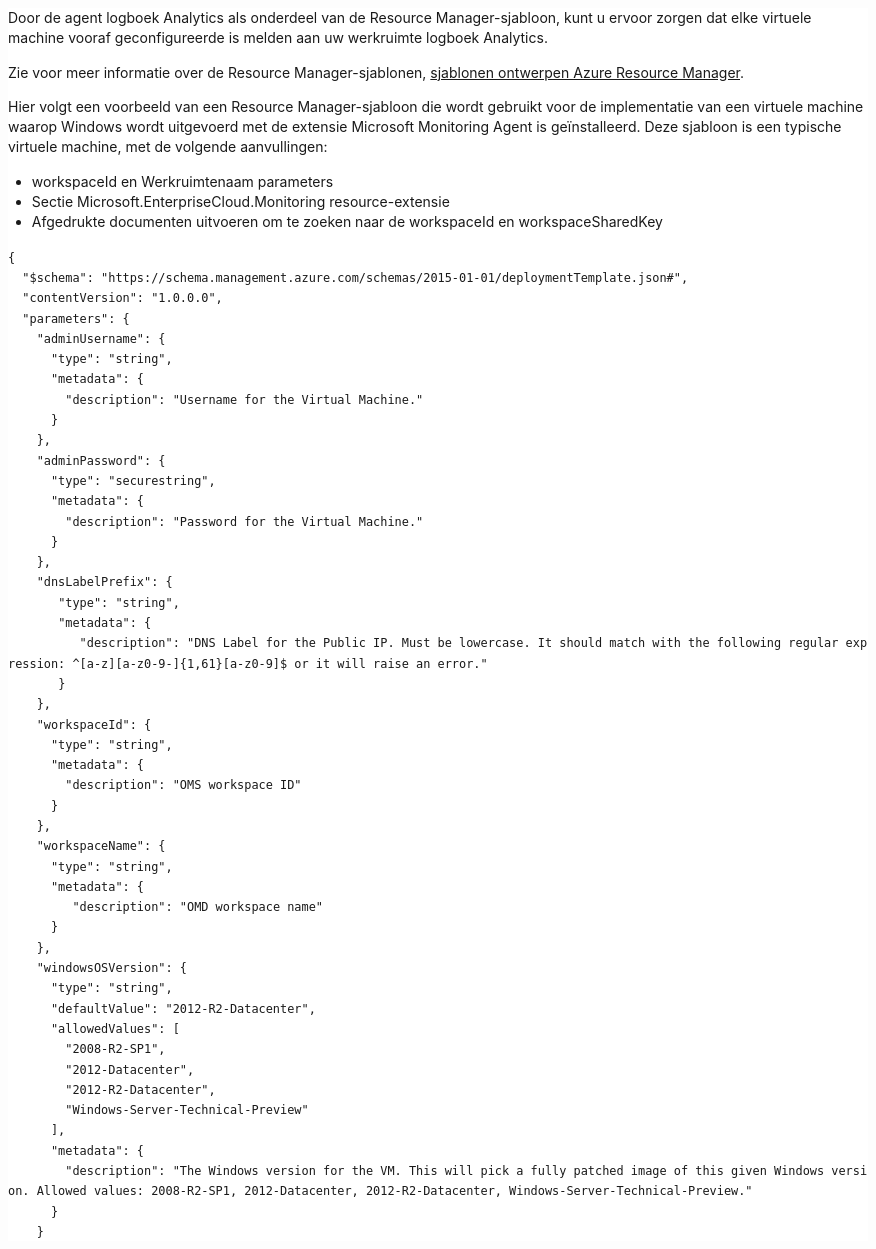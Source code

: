 Door de agent logboek Analytics als onderdeel van de Resource Manager-sjabloon, kunt u ervoor zorgen dat elke virtuele machine vooraf geconfigureerde is melden aan uw werkruimte logboek Analytics.

Zie voor meer informatie over de Resource Manager-sjablonen, [sjablonen ontwerpen Azure Resource Manager](../resource-group-authoring-templates.md).

Hier volgt een voorbeeld van een Resource Manager-sjabloon die wordt gebruikt voor de implementatie van een virtuele machine waarop Windows wordt uitgevoerd met de extensie Microsoft Monitoring Agent is geïnstalleerd. Deze sjabloon is een typische virtuele machine, met de volgende aanvullingen:

+ workspaceId en Werkruimtenaam parameters
+ Sectie Microsoft.EnterpriseCloud.Monitoring resource-extensie
+ Afgedrukte documenten uitvoeren om te zoeken naar de workspaceId en workspaceSharedKey


```
{
  "$schema": "https://schema.management.azure.com/schemas/2015-01-01/deploymentTemplate.json#",
  "contentVersion": "1.0.0.0",
  "parameters": {
    "adminUsername": {
      "type": "string",
      "metadata": {
        "description": "Username for the Virtual Machine."
      }
    },
    "adminPassword": {
      "type": "securestring",
      "metadata": {
        "description": "Password for the Virtual Machine."
      }
    },
    "dnsLabelPrefix": {
       "type": "string",
       "metadata": {
          "description": "DNS Label for the Public IP. Must be lowercase. It should match with the following regular expression: ^[a-z][a-z0-9-]{1,61}[a-z0-9]$ or it will raise an error."
       }
    },
    "workspaceId": {
      "type": "string",
      "metadata": {
        "description": "OMS workspace ID"
      }
    },
    "workspaceName": {
      "type": "string",
      "metadata": {
         "description": "OMD workspace name"
      }
    },
    "windowsOSVersion": {
      "type": "string",
      "defaultValue": "2012-R2-Datacenter",
      "allowedValues": [
        "2008-R2-SP1",
        "2012-Datacenter",
        "2012-R2-Datacenter",
        "Windows-Server-Technical-Preview"
      ],
      "metadata": {
        "description": "The Windows version for the VM. This will pick a fully patched image of this given Windows version. Allowed values: 2008-R2-SP1, 2012-Datacenter, 2012-R2-Datacenter, Windows-Server-Technical-Preview."
      }
    }
```